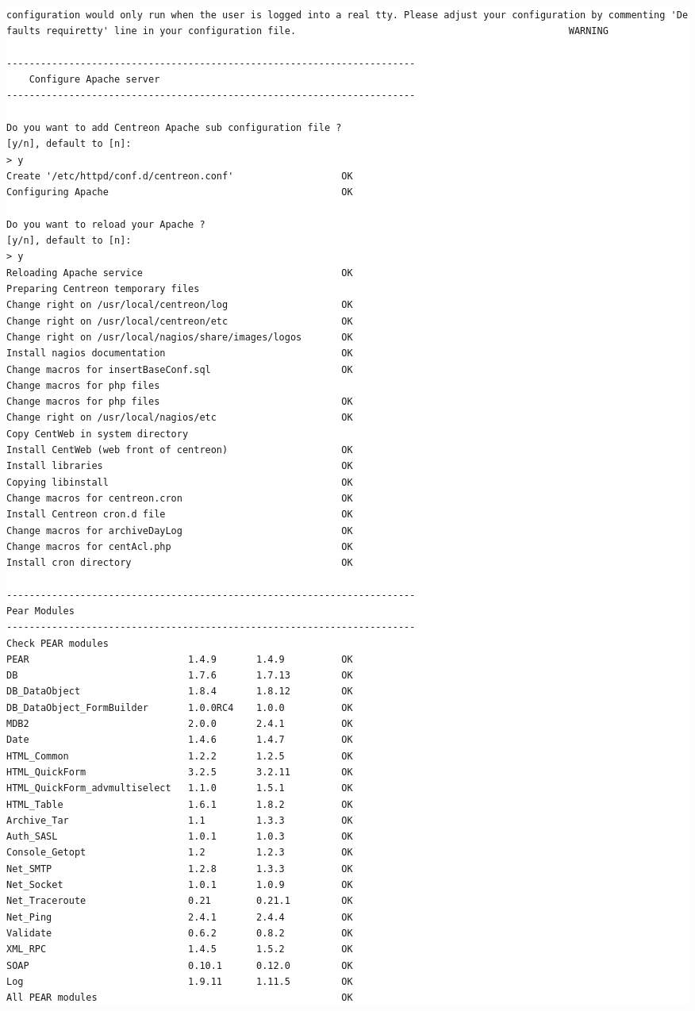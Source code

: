 ~~~~ {.code}
configuration would only run when the user is logged into a real tty. Please adjust your configuration by commenting 'Defaults requiretty' line in your configuration file.                                                WARNING

------------------------------------------------------------------------
    Configure Apache server
------------------------------------------------------------------------

Do you want to add Centreon Apache sub configuration file ?
[y/n], default to [n]:
> y
Create '/etc/httpd/conf.d/centreon.conf'                   OK
Configuring Apache                                         OK

Do you want to reload your Apache ?
[y/n], default to [n]:
> y
Reloading Apache service                                   OK
Preparing Centreon temporary files
Change right on /usr/local/centreon/log                    OK
Change right on /usr/local/centreon/etc                    OK
Change right on /usr/local/nagios/share/images/logos       OK
Install nagios documentation                               OK
Change macros for insertBaseConf.sql                       OK
Change macros for php files
Change macros for php files                                OK
Change right on /usr/local/nagios/etc                      OK
Copy CentWeb in system directory
Install CentWeb (web front of centreon)                    OK
Install libraries                                          OK
Copying libinstall                                         OK
Change macros for centreon.cron                            OK
Install Centreon cron.d file                               OK
Change macros for archiveDayLog                            OK
Change macros for centAcl.php                              OK
Install cron directory                                     OK

------------------------------------------------------------------------
Pear Modules
------------------------------------------------------------------------
Check PEAR modules
PEAR                            1.4.9       1.4.9          OK
DB                              1.7.6       1.7.13         OK
DB_DataObject                   1.8.4       1.8.12         OK
DB_DataObject_FormBuilder       1.0.0RC4    1.0.0          OK
MDB2                            2.0.0       2.4.1          OK
Date                            1.4.6       1.4.7          OK
HTML_Common                     1.2.2       1.2.5          OK
HTML_QuickForm                  3.2.5       3.2.11         OK
HTML_QuickForm_advmultiselect   1.1.0       1.5.1          OK
HTML_Table                      1.6.1       1.8.2          OK
Archive_Tar                     1.1         1.3.3          OK
Auth_SASL                       1.0.1       1.0.3          OK
Console_Getopt                  1.2         1.2.3          OK
Net_SMTP                        1.2.8       1.3.3          OK
Net_Socket                      1.0.1       1.0.9          OK
Net_Traceroute                  0.21        0.21.1         OK
Net_Ping                        2.4.1       2.4.4          OK
Validate                        0.6.2       0.8.2          OK
XML_RPC                         1.4.5       1.5.2          OK
SOAP                            0.10.1      0.12.0         OK
Log                             1.9.11      1.11.5         OK
All PEAR modules                                           OK
~~~~